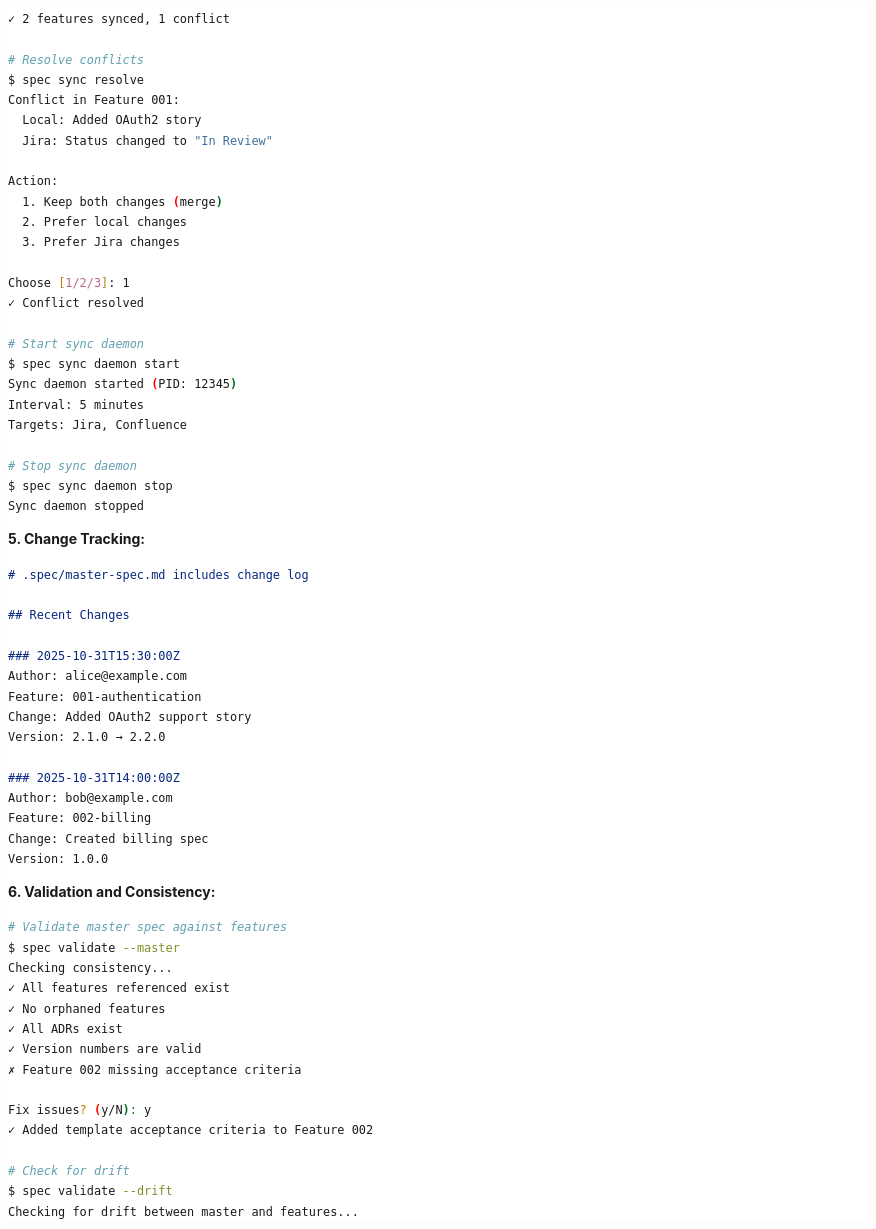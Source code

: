 ```bash
✓ 2 features synced, 1 conflict

# Resolve conflicts
$ spec sync resolve
Conflict in Feature 001:
  Local: Added OAuth2 story
  Jira: Status changed to "In Review"

Action:
  1. Keep both changes (merge)
  2. Prefer local changes
  3. Prefer Jira changes

Choose [1/2/3]: 1
✓ Conflict resolved

# Start sync daemon
$ spec sync daemon start
Sync daemon started (PID: 12345)
Interval: 5 minutes
Targets: Jira, Confluence

# Stop sync daemon
$ spec sync daemon stop
Sync daemon stopped
```

**5. Change Tracking:**

```markdown
# .spec/master-spec.md includes change log

## Recent Changes

### 2025-10-31T15:30:00Z
Author: alice@example.com
Feature: 001-authentication
Change: Added OAuth2 support story
Version: 2.1.0 → 2.2.0

### 2025-10-31T14:00:00Z
Author: bob@example.com
Feature: 002-billing
Change: Created billing spec
Version: 1.0.0
```

**6. Validation and Consistency:**

```bash
# Validate master spec against features
$ spec validate --master
Checking consistency...
✓ All features referenced exist
✓ No orphaned features
✓ All ADRs exist
✓ Version numbers are valid
✗ Feature 002 missing acceptance criteria

Fix issues? (y/N): y
✓ Added template acceptance criteria to Feature 002

# Check for drift
$ spec validate --drift
Checking for drift between master and features...
```